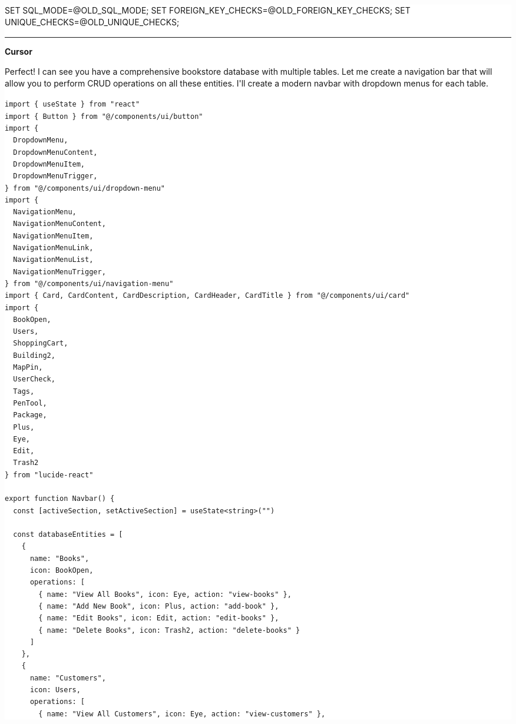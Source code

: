 SET SQL_MODE=@OLD_SQL_MODE;
SET FOREIGN_KEY_CHECKS=@OLD_FOREIGN_KEY_CHECKS;
SET UNIQUE_CHECKS=@OLD_UNIQUE_CHECKS;

---

**Cursor**

Perfect! I can see you have a comprehensive bookstore database with multiple tables. Let me create a navigation bar that will allow you to perform CRUD operations on all these entities. I'll create a modern navbar with dropdown menus for each table.


```typescriptreact
import { useState } from "react"
import { Button } from "@/components/ui/button"
import {
  DropdownMenu,
  DropdownMenuContent,
  DropdownMenuItem,
  DropdownMenuTrigger,
} from "@/components/ui/dropdown-menu"
import {
  NavigationMenu,
  NavigationMenuContent,
  NavigationMenuItem,
  NavigationMenuLink,
  NavigationMenuList,
  NavigationMenuTrigger,
} from "@/components/ui/navigation-menu"
import { Card, CardContent, CardDescription, CardHeader, CardTitle } from "@/components/ui/card"
import { 
  BookOpen, 
  Users, 
  ShoppingCart, 
  Building2, 
  MapPin, 
  UserCheck, 
  Tags, 
  PenTool,
  Package,
  Plus,
  Eye,
  Edit,
  Trash2
} from "lucide-react"

export function Navbar() {
  const [activeSection, setActiveSection] = useState<string>("")

  const databaseEntities = [
    {
      name: "Books",
      icon: BookOpen,
      operations: [
        { name: "View All Books", icon: Eye, action: "view-books" },
        { name: "Add New Book", icon: Plus, action: "add-book" },
        { name: "Edit Books", icon: Edit, action: "edit-books" },
        { name: "Delete Books", icon: Trash2, action: "delete-books" }
      ]
    },
    {
      name: "Customers",
      icon: Users,
      operations: [
        { name: "View All Customers", icon: Eye, action: "view-customers" },
```
